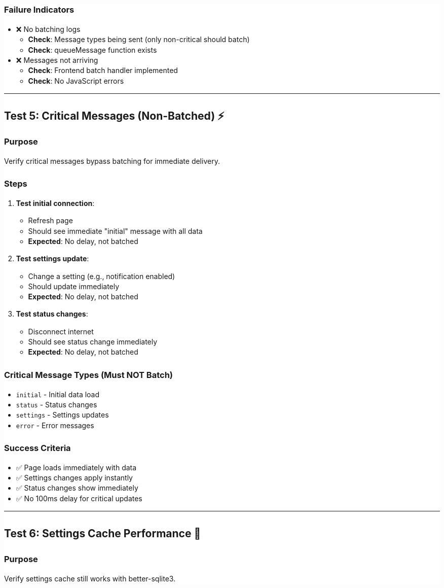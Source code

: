 ### Failure Indicators
- ❌ No batching logs
  - **Check**: Message types being sent (only non-critical should batch)
  - **Check**: queueMessage function exists
- ❌ Messages not arriving
  - **Check**: Frontend batch handler implemented
  - **Check**: No JavaScript errors

---

## Test 5: Critical Messages (Non-Batched) ⚡

### Purpose
Verify critical messages bypass batching for immediate delivery.

### Steps

1. **Test initial connection**:
   - Refresh page
   - Should see immediate "initial" message with all data
   - **Expected**: No delay, not batched

2. **Test settings update**:
   - Change a setting (e.g., notification enabled)
   - Should update immediately
   - **Expected**: No delay, not batched

3. **Test status changes**:
   - Disconnect internet
   - Should see status change immediately
   - **Expected**: No delay, not batched

### Critical Message Types (Must NOT Batch)
- `initial` - Initial data load
- `status` - Status changes
- `settings` - Settings updates
- `error` - Error messages

### Success Criteria
- ✅ Page loads immediately with data
- ✅ Settings changes apply instantly
- ✅ Status changes show immediately
- ✅ No 100ms delay for critical updates

---

## Test 6: Settings Cache Performance 💾

### Purpose
Verify settings cache still works with better-sqlite3.
